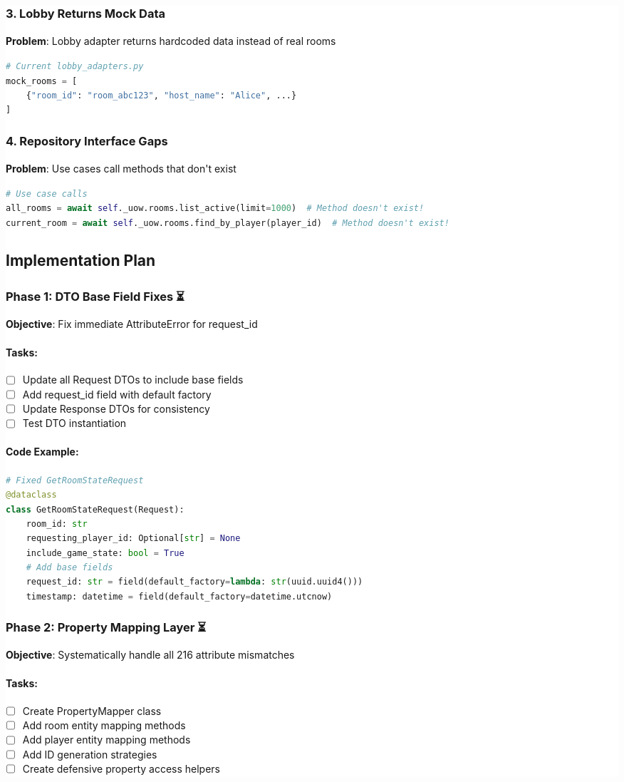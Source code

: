 ### 3. Lobby Returns Mock Data
**Problem**: Lobby adapter returns hardcoded data instead of real rooms
```python
# Current lobby_adapters.py
mock_rooms = [
    {"room_id": "room_abc123", "host_name": "Alice", ...}
]
```

### 4. Repository Interface Gaps
**Problem**: Use cases call methods that don't exist
```python
# Use case calls
all_rooms = await self._uow.rooms.list_active(limit=1000)  # Method doesn't exist!
current_room = await self._uow.rooms.find_by_player(player_id)  # Method doesn't exist!
```

## Implementation Plan

### Phase 1: DTO Base Field Fixes ⏳

**Objective**: Fix immediate AttributeError for request_id

#### Tasks:
- [ ] Update all Request DTOs to include base fields
- [ ] Add request_id field with default factory
- [ ] Update Response DTOs for consistency
- [ ] Test DTO instantiation

#### Code Example:
```python
# Fixed GetRoomStateRequest
@dataclass
class GetRoomStateRequest(Request):
    room_id: str
    requesting_player_id: Optional[str] = None
    include_game_state: bool = True
    # Add base fields
    request_id: str = field(default_factory=lambda: str(uuid.uuid4()))
    timestamp: datetime = field(default_factory=datetime.utcnow)
```

### Phase 2: Property Mapping Layer ⏳

**Objective**: Systematically handle all 216 attribute mismatches

#### Tasks:
- [ ] Create PropertyMapper class
- [ ] Add room entity mapping methods
- [ ] Add player entity mapping methods
- [ ] Add ID generation strategies
- [ ] Create defensive property access helpers
